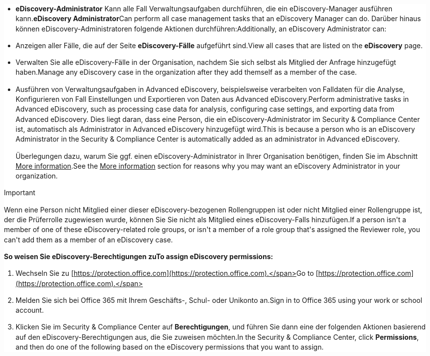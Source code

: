   - <span data-ttu-id="dcbf6-137">**eDiscovery-Administrator** Kann alle Fall Verwaltungsaufgaben durchführen, die ein eDiscovery-Manager ausführen kann.</span><span class="sxs-lookup"><span data-stu-id="dcbf6-137">**eDiscovery Administrator**Can perform all case management tasks that an eDiscovery Manager can do.</span></span> <span data-ttu-id="dcbf6-138">Darüber hinaus können eDiscovery-Administratoren folgende Aktionen durchführen:</span><span class="sxs-lookup"><span data-stu-id="dcbf6-138">Additionally, an eDiscovery Administrator can:</span></span>
    
  - <span data-ttu-id="dcbf6-139">Anzeigen aller Fälle, die auf der Seite **eDiscovery-Fälle** aufgeführt sind.</span><span class="sxs-lookup"><span data-stu-id="dcbf6-139">View all cases that are listed on the **eDiscovery** page.</span></span> 
    
  - <span data-ttu-id="dcbf6-140">Verwalten Sie alle eDiscovery-Fälle in der Organisation, nachdem Sie sich selbst als Mitglied der Anfrage hinzugefügt haben.</span><span class="sxs-lookup"><span data-stu-id="dcbf6-140">Manage any eDiscovery case in the organization after they add themself as a member of the case.</span></span>
    
  - <span data-ttu-id="dcbf6-141">Ausführen von Verwaltungsaufgaben in Advanced eDiscovery, beispielsweise verarbeiten von Falldaten für die Analyse, Konfigurieren von Fall Einstellungen und Exportieren von Daten aus Advanced eDiscovery.</span><span class="sxs-lookup"><span data-stu-id="dcbf6-141">Perform administrative tasks in Advanced eDiscovery, such as processing case data for analysis, configuring case settings, and exporting data from Advanced eDiscovery.</span></span> <span data-ttu-id="dcbf6-142">Dies liegt daran, dass eine Person, die ein eDiscovery-Administrator im Security & Compliance Center ist, automatisch als Administrator in Advanced eDiscovery hinzugefügt wird.</span><span class="sxs-lookup"><span data-stu-id="dcbf6-142">This is because a person who is an eDiscovery Administrator in the Security & Compliance Center is automatically added as an administrator in Advanced eDiscovery.</span></span>
    
    <span data-ttu-id="dcbf6-143">Überlegungen dazu, warum Sie ggf. einen eDiscovery-Administrator in Ihrer Organisation benötigen, finden Sie im Abschnitt [More information](manage-ediscovery-cases.md#moreinfo_1).</span><span class="sxs-lookup"><span data-stu-id="dcbf6-143">See the [More information](manage-ediscovery-cases.md#moreinfo_1) section for reasons why you may want an eDiscovery Administrator in your organization.</span></span> 
    
> [!IMPORTANT]
> <span data-ttu-id="dcbf6-144">Wenn eine Person nicht Mitglied einer dieser eDiscovery-bezogenen Rollengruppen ist oder nicht Mitglied einer Rollengruppe ist, der die Prüferrolle zugewiesen wurde, können Sie Sie nicht als Mitglied eines eDiscovery-Falls hinzufügen.</span><span class="sxs-lookup"><span data-stu-id="dcbf6-144">If a person isn't a member of one of these eDiscovery-related role groups, or isn't a member of a role group that's assigned the Reviewer role, you can't add them as a member of an eDiscovery case.</span></span> 
  
 <span data-ttu-id="dcbf6-145">**So weisen Sie eDiscovery-Berechtigungen zu**</span><span class="sxs-lookup"><span data-stu-id="dcbf6-145">**To assign eDiscovery permissions:**</span></span>
  
1. <span data-ttu-id="dcbf6-146">Wechseln Sie zu [https://protection.office.com](https://protection.office.com).</span><span class="sxs-lookup"><span data-stu-id="dcbf6-146">Go to [https://protection.office.com](https://protection.office.com).</span></span>
    
2. <span data-ttu-id="dcbf6-147">Melden Sie sich bei Office 365 mit Ihrem Geschäfts-, Schul- oder Unikonto an.</span><span class="sxs-lookup"><span data-stu-id="dcbf6-147">Sign in to Office 365 using your work or school account.</span></span>
    
3. <span data-ttu-id="dcbf6-148">Klicken Sie im Security & Compliance Center auf **Berechtigungen**, und führen Sie dann eine der folgenden Aktionen basierend auf den eDiscovery-Berechtigungen aus, die Sie zuweisen möchten.</span><span class="sxs-lookup"><span data-stu-id="dcbf6-148">In the Security & Compliance Center, click **Permissions**, and then do one of the following based on the eDiscovery permissions that you want to assign.</span></span>
    